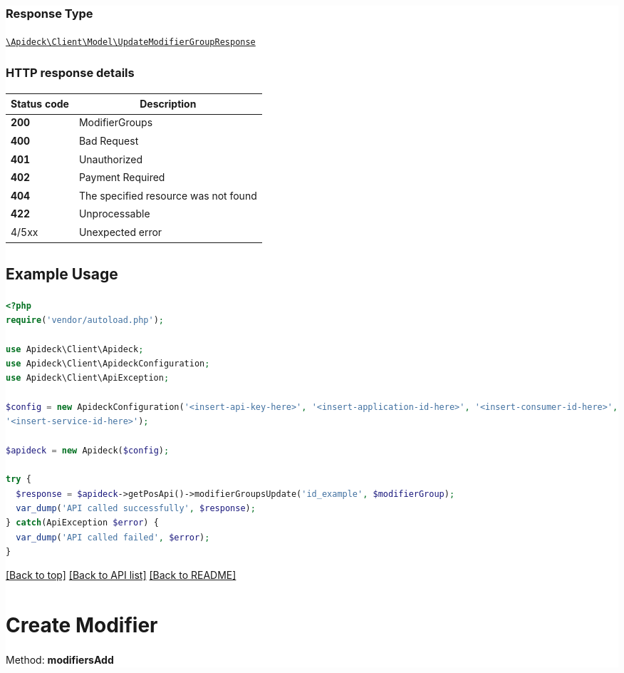 

### Response Type

[`\Apideck\Client\Model\UpdateModifierGroupResponse`](../models/\Apideck\Client\Model\UpdateModifierGroupResponse.md)



### HTTP response details
| Status code | Description |
|-------------|-------------|
**200** | ModifierGroups | 
**400** | Bad Request | 
**401** | Unauthorized | 
**402** | Payment Required | 
**404** | The specified resource was not found | 
**422** | Unprocessable | 
4/5xx | Unexpected error | 


## Example Usage

```php
<?php
require('vendor/autoload.php');

use Apideck\Client\Apideck;
use Apideck\Client\ApideckConfiguration;
use Apideck\Client\ApiException;

$config = new ApideckConfiguration('<insert-api-key-here>', '<insert-application-id-here>', '<insert-consumer-id-here>', '<insert-service-id-here>');

$apideck = new Apideck($config);

try {
  $response = $apideck->getPosApi()->modifierGroupsUpdate('id_example', $modifierGroup);
  var_dump('API called successfully', $response);
} catch(ApiException $error) {
  var_dump('API called failed', $error);
}

```


[[Back to top]](#) [[Back to API list]](../../../../README.md#documentation-for-api-endpoints) [[Back to README]](../../../../README.md)

<a name="modifiersAdd"></a>
# Create Modifier


Method: **modifiersAdd**
